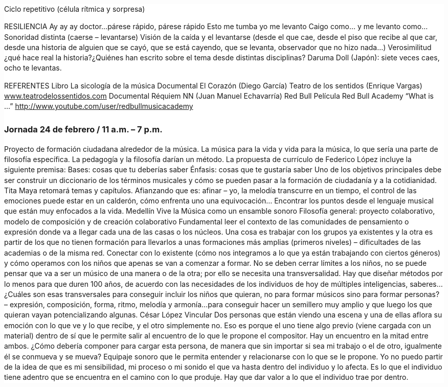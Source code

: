 Ciclo repetitivo (célula rítmica y sorpresa)

RESILIENCIA
Ay ay ay doctor…párese rápido, párese rápido
Esto me tumba yo me levanto
Caigo como… y me levanto como…
Sonoridad distinta (caerse – levantarse)
Visión de la caída y el levantarse (desde el que cae, desde el piso que recibe al que car, desde una historia de alguien que se cayó, que se está cayendo, que se levanta, observador que no hizo nada…)
Verosimilitud ¿qué hace real la historia?¿Quiénes han escrito sobre el tema desde distintas disciplinas?
Daruma Doll (Japón): siete veces caes, ocho te levantas.

REFERENTES
Libro La sicología de la música
Documental El Corazón (Diego García)
Teatro de los sentidos (Enrique Vargas) www.teatrodelossentidos.com
Documental Réquiem NN (Juan Manuel Echavarría)
Red Bull Película Red Bull Academy “What is …” http://www.youtube.com/user/redbullmusicacademy



### Jornada 24 de febrero / 11 a.m. – 7 p.m.
Proyecto de formación ciudadana alrededor de la música.
La música para la vida y vida para la música, lo que sería una parte de filosofía específica.
La pedagogía y la filosofía darían un método.
La propuesta de currículo de Federico López incluye la siguiente premisa:
Bases: cosas que tu deberías saber
Énfasis: cosas que te gustaría saber
Uno de los objetivos principales debe ser construir un diccionario de los términos musicales y cómo se pueden pasar a la formación de ciudadanía y a la cotidianidad.
Tita Maya retomará temas y capítulos.
Afianzando que es: afinar – yo, la melodía transcurre en un tiempo, el control de las emociones puede estar en un calderón, cómo enfrenta uno una equivocación…
Encontrar los puntos desde el lenguaje musical que están muy enfocados a la vida.
Medellín Vive la Música como un ensamble sonoro
Filosofía general: proyecto colaborativo, modelo de composición y de creación colaborativo
Fundamental leer el contexto de las comunidades de pensamiento o expresión donde va a llegar cada una de las casas o los núcleos.
Una cosa es trabajar con los grupos ya existentes y la otra es partir de los que no tienen formación para llevarlos a unas formaciones más amplias (primeros niveles) – dificultades de las academias o de la misma red.
Conectar con lo existente (cómo nos integramos a lo que ya están trabajando con ciertos géneros) y cómo operamos con los niños que apenas se van a comenzar a formar. No se deben cerrar límites a los niños, no se puede pensar que va a ser un músico de una manera o de la otra; por ello se necesita una transversalidad.
Hay que diseñar métodos por lo menos para que duren 100 años, de acuerdo con las necesidades de los individuos de hoy de múltiples inteligencias, saberes…
¿Cuáles son esas transversales para conseguir incluir los niños que quieran, no para formar músicos sino para formar personas? – expresión, composición, forma, ritmo, melodía y armonía…para conseguir hacer un semillero muy amplio y que luego los que quieran vayan potencializando algunas.
César López
Vincular
Dos personas que están viendo una escena y una de ellas aflora su emoción con lo que ve y lo que recibe, y el otro simplemente no. Eso es porque el uno tiene algo previo (viene cargada con un material) dentro de sí que le permite salir al encuentro de lo que le propone el compositor.
Hay un encuentro en la mitad entre ambos.
¿Cómo debería componer para cargar esta persona, de manera que sin importar si sea mi trabajo o el de otro, igualmente él se conmueva y se mueva?
Equipaje sonoro que le permita entender y relacionarse con lo que se le propone.
Yo no puedo partir de la idea de que es mi sensibilidad, mi proceso o mi sonido el que va hasta dentro del individuo y lo afecta. Es lo que el individuo tiene adentro que se encuentra en el camino con lo que produje.
Hay que dar valor a lo que el individuo trae por dentro.